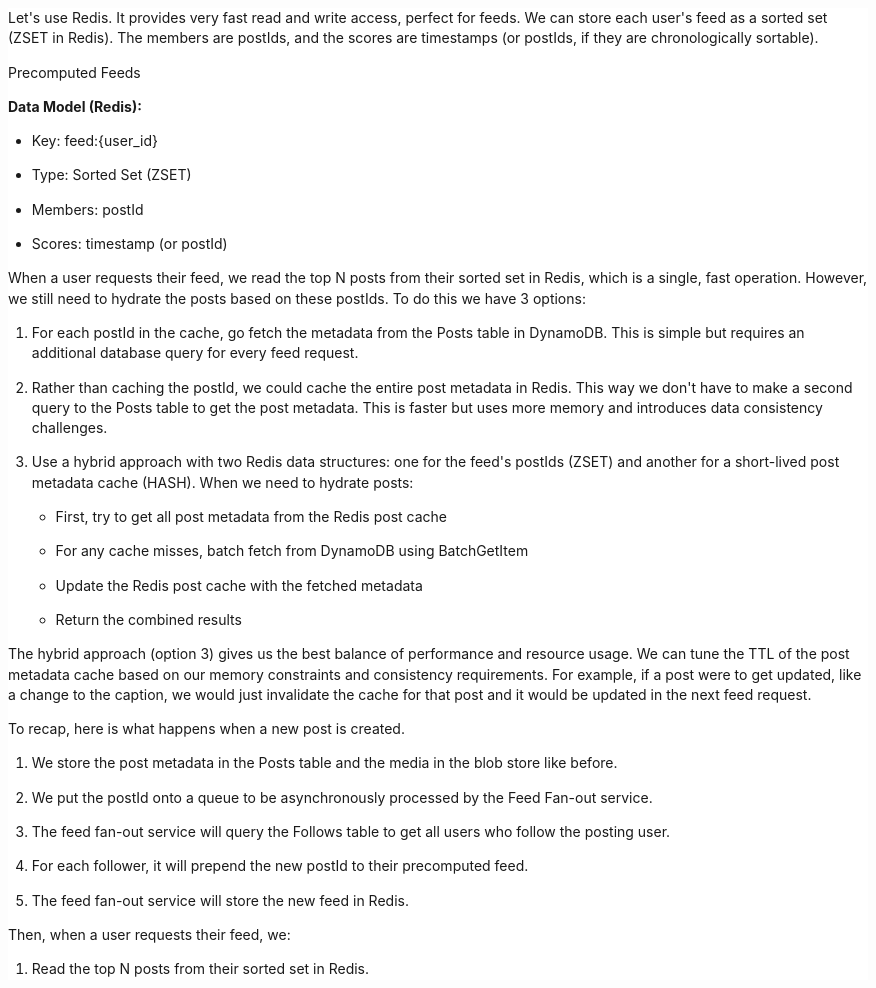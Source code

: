 Let's use Redis. It provides very fast read and write access, perfect for feeds. We can store each user's feed as a sorted set (ZSET in Redis). The members are postIds, and the scores are timestamps (or postIds, if they are chronologically sortable).

Precomputed Feeds

**Data Model (Redis):**

- Key: feed:{user\_id}
    
- Type: Sorted Set (ZSET)
    
- Members: postId
    
- Scores: timestamp (or postId)
    

When a user requests their feed, we read the top N posts from their sorted set in Redis, which is a single, fast operation. However, we still need to hydrate the posts based on these postIds. To do this we have 3 options:

1. For each postId in the cache, go fetch the metadata from the Posts table in DynamoDB. This is simple but requires an additional database query for every feed request.
    
2. Rather than caching the postId, we could cache the entire post metadata in Redis. This way we don't have to make a second query to the Posts table to get the post metadata. This is faster but uses more memory and introduces data consistency challenges.
    
3. Use a hybrid approach with two Redis data structures: one for the feed's postIds (ZSET) and another for a short-lived post metadata cache (HASH). When we need to hydrate posts:
    
    - First, try to get all post metadata from the Redis post cache
        
    - For any cache misses, batch fetch from DynamoDB using BatchGetItem
        
    - Update the Redis post cache with the fetched metadata
        
    - Return the combined results
        
    

The hybrid approach (option 3) gives us the best balance of performance and resource usage. We can tune the TTL of the post metadata cache based on our memory constraints and consistency requirements. For example, if a post were to get updated, like a change to the caption, we would just invalidate the cache for that post and it would be updated in the next feed request.

To recap, here is what happens when a new post is created.

1. We store the post metadata in the Posts table and the media in the blob store like before.
    
2. We put the postId onto a queue to be asynchronously processed by the Feed Fan-out service.
    
3. The feed fan-out service will query the Follows table to get all users who follow the posting user.
    
4. For each follower, it will prepend the new postId to their precomputed feed.
    
5. The feed fan-out service will store the new feed in Redis.
    

Then, when a user requests their feed, we:

1. Read the top N posts from their sorted set in Redis.
    